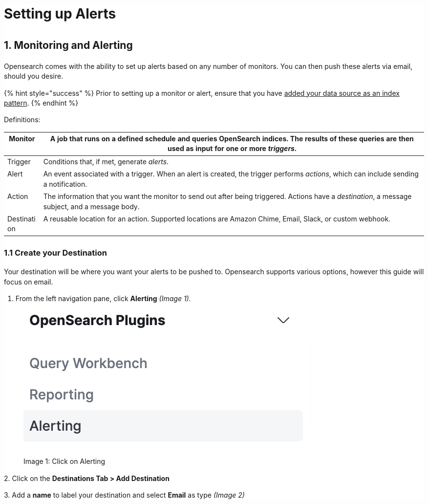# Setting up Alerts

## 1. Monitoring and Alerting

Opensearch comes with the ability to set up alerts based on any number of monitors. You can then push these alerts via email, should you desire.

{% hint style="success" %}
Prior to setting up a monitor or alert, ensure that you have [added your data source as an index pattern](setting-up-alerts.md#2.1-setting-up-an-index).
{% endhint %}

Definitions:

| Monitor     | A job that runs on a defined schedule and queries OpenSearch indices. The results of these queries are then used as input for one or more _triggers_. |
| ----------- | ----------------------------------------------------------------------------------------------------------------------------------------------------- |
| Trigger     | Conditions that, if met, generate _alerts_.                                                                                                           |
| Alert       | An event associated with a trigger. When an alert is created, the trigger performs _actions_, which can include sending a notification.               |
| Action      | The information that you want the monitor to send out after being triggered. Actions have a _destination_, a message subject, and a message body.     |
| Destination | A reusable location for an action. Supported locations are Amazon Chime, Email, Slack, or custom webhook.                                             |

### 1.1 Create your Destination

Your destination will be where you want your alerts to be pushed to. Opensearch supports various options, however this guide will focus on email.

1. From the left navigation pane, click **Alerting** _(Image 1)._

<figure><img src="../../../../.gitbook/assets/image (434).png" alt=""><figcaption><p>Image 1: Click on Alerting</p></figcaption></figure>

2\. Click on the **Destinations Tab > Add Destination**

3\. Add a **name** to label your destination and select **Email** as type _(Image 2)_
